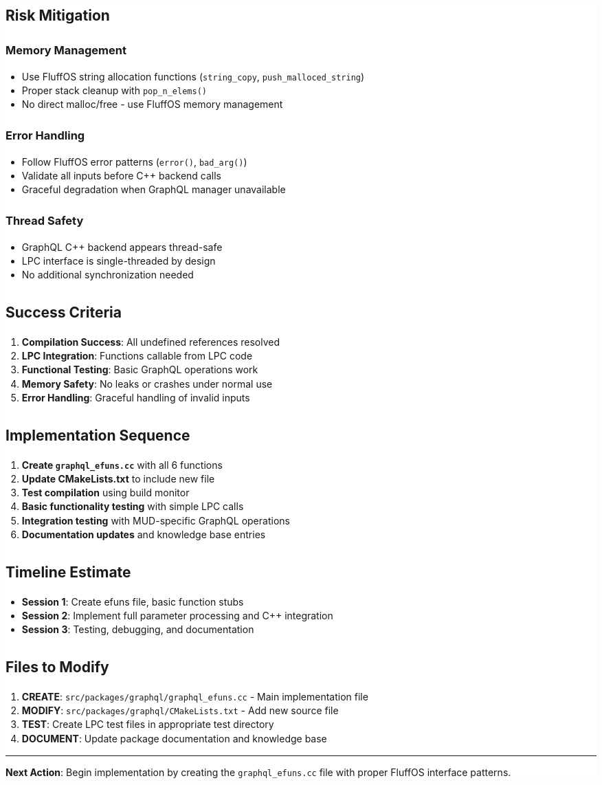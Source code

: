 ## Risk Mitigation

### Memory Management
- Use FluffOS string allocation functions (`string_copy`, `push_malloced_string`)
- Proper stack cleanup with `pop_n_elems()`
- No direct malloc/free - use FluffOS memory management

### Error Handling
- Follow FluffOS error patterns (`error()`, `bad_arg()`)
- Validate all inputs before C++ backend calls
- Graceful degradation when GraphQL manager unavailable

### Thread Safety
- GraphQL C++ backend appears thread-safe
- LPC interface is single-threaded by design
- No additional synchronization needed

## Success Criteria

1. **Compilation Success**: All undefined references resolved
2. **LPC Integration**: Functions callable from LPC code
3. **Functional Testing**: Basic GraphQL operations work
4. **Memory Safety**: No leaks or crashes under normal use
5. **Error Handling**: Graceful handling of invalid inputs

## Implementation Sequence

1. **Create `graphql_efuns.cc`** with all 6 functions
2. **Update CMakeLists.txt** to include new file
3. **Test compilation** using build monitor
4. **Basic functionality testing** with simple LPC calls
5. **Integration testing** with MUD-specific GraphQL operations
6. **Documentation updates** and knowledge base entries

## Timeline Estimate

- **Session 1**: Create efuns file, basic function stubs
- **Session 2**: Implement full parameter processing and C++ integration
- **Session 3**: Testing, debugging, and documentation

## Files to Modify

1. **CREATE**: `src/packages/graphql/graphql_efuns.cc` - Main implementation file
2. **MODIFY**: `src/packages/graphql/CMakeLists.txt` - Add new source file
3. **TEST**: Create LPC test files in appropriate test directory
4. **DOCUMENT**: Update package documentation and knowledge base

---

**Next Action**: Begin implementation by creating the `graphql_efuns.cc` file with proper FluffOS interface patterns.